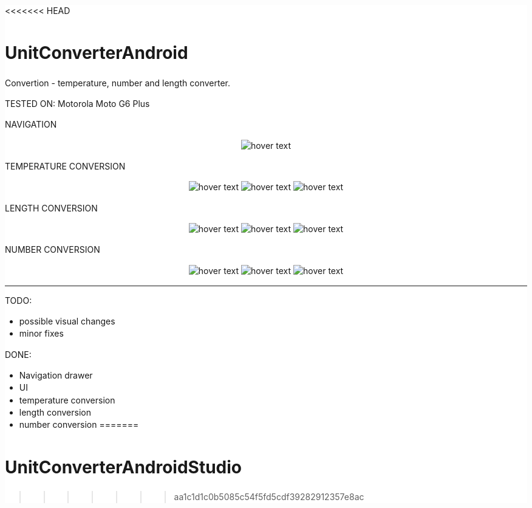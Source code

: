 <<<<<<< HEAD
# UnitConverterAndroid

<IN PROGRESS> Convertion - temperature, number and length converter.

TESTED ON: Motorola Moto G6 Plus

NAVIGATION
<p align="center">
  <img src="https://raw.githubusercontent.com/YunaAnn/UnitConverterAndroid/master/Screenshots/navigation.png" width="400" title="hover text">

TEMPERATURE CONVERSION
  <p align="center">
  <img src="https://raw.githubusercontent.com/YunaAnn/UnitConverterAndroid/master/Screenshots/temperature.png" width="400" title="hover text">
  <img src="https://raw.githubusercontent.com/YunaAnn/UnitConverterAndroid/master/Screenshots/temperature_conversion.png" width="400" title="hover text">
  <img src="https://raw.githubusercontent.com/YunaAnn/UnitConverterAndroid/master/Screenshots/temperature_error.png" width="400" title="hover text">
  
LENGTH CONVERSION
   <p align="center">
  <img src="https://raw.githubusercontent.com/YunaAnn/UnitConverterAndroid/master/Screenshots/length.png" width="400" title="hover text">
  <img src="https://raw.githubusercontent.com/YunaAnn/UnitConverterAndroid/master/Screenshots/length_conversion.png" width="400" title="hover text">
  <img src="https://raw.githubusercontent.com/YunaAnn/UnitConverterAndroid/master/Screenshots/length_error.png" width="400" title="hover text">
  
NUMBER CONVERSION
   <p align="center">
  <img src="https://raw.githubusercontent.com/YunaAnn/UnitConverterAndroid/master/Screenshots/number.png" width="400" title="hover text">
  <img src="https://raw.githubusercontent.com/YunaAnn/UnitConverterAndroid/master/Screenshots/number_conversion.png" width="400" title="hover text">
  <img src="https://raw.githubusercontent.com/YunaAnn/UnitConverterAndroid/master/Screenshots/number_error.png" width="400" title="hover text">
  
  ---------
  
TODO:
- possible visual changes
- minor fixes

DONE:
- Navigation drawer
- UI
- temperature conversion
- length conversion
- number conversion
=======
# UnitConverterAndroidStudio
>>>>>>> aa1c1d1c0b5085c54f5fd5cdf39282912357e8ac
